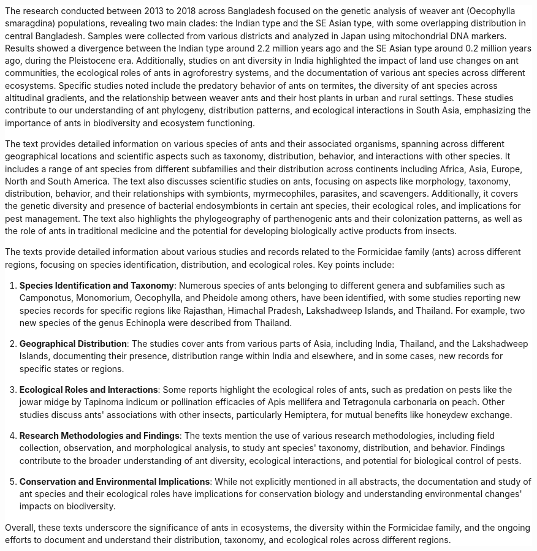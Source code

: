 The research conducted between 2013 to 2018 across Bangladesh focused on the genetic analysis of weaver ant (Oecophylla smaragdina) populations, revealing two main clades: the Indian type and the SE Asian type, with some overlapping distribution in central Bangladesh. Samples were collected from various districts and analyzed in Japan using mitochondrial DNA markers. Results showed a divergence between the Indian type around 2.2 million years ago and the SE Asian type around 0.2 million years ago, during the Pleistocene era. Additionally, studies on ant diversity in India highlighted the impact of land use changes on ant communities, the ecological roles of ants in agroforestry systems, and the documentation of various ant species across different ecosystems. Specific studies noted include the predatory behavior of ants on termites, the diversity of ant species across altitudinal gradients, and the relationship between weaver ants and their host plants in urban and rural settings. These studies contribute to our understanding of ant phylogeny, distribution patterns, and ecological interactions in South Asia, emphasizing the importance of ants in biodiversity and ecosystem functioning.

The text provides detailed information on various species of ants and their associated organisms, spanning across different geographical locations and scientific aspects such as taxonomy, distribution, behavior, and interactions with other species. It includes a range of ant species from different subfamilies and their distribution across continents including Africa, Asia, Europe, North and South America. The text also discusses scientific studies on ants, focusing on aspects like morphology, taxonomy, distribution, behavior, and their relationships with symbionts, myrmecophiles, parasites, and scavengers. Additionally, it covers the genetic diversity and presence of bacterial endosymbionts in certain ant species, their ecological roles, and implications for pest management. The text also highlights the phylogeography of parthenogenic ants and their colonization patterns, as well as the role of ants in traditional medicine and the potential for developing biologically active products from insects.

The texts provide detailed information about various studies and records related to the Formicidae family (ants) across different regions, focusing on species identification, distribution, and ecological roles. Key points include:

1. **Species Identification and Taxonomy**: Numerous species of ants belonging to different genera and subfamilies such as Camponotus, Monomorium, Oecophylla, and Pheidole among others, have been identified, with some studies reporting new species records for specific regions like Rajasthan, Himachal Pradesh, Lakshadweep Islands, and Thailand. For example, two new species of the genus Echinopla were described from Thailand.

2. **Geographical Distribution**: The studies cover ants from various parts of Asia, including India, Thailand, and the Lakshadweep Islands, documenting their presence, distribution range within India and elsewhere, and in some cases, new records for specific states or regions.

3. **Ecological Roles and Interactions**: Some reports highlight the ecological roles of ants, such as predation on pests like the jowar midge by Tapinoma indicum or pollination efficacies of Apis mellifera and Tetragonula carbonaria on peach. Other studies discuss ants' associations with other insects, particularly Hemiptera, for mutual benefits like honeydew exchange.

4. **Research Methodologies and Findings**: The texts mention the use of various research methodologies, including field collection, observation, and morphological analysis, to study ant species' taxonomy, distribution, and behavior. Findings contribute to the broader understanding of ant diversity, ecological interactions, and potential for biological control of pests.

5. **Conservation and Environmental Implications**: While not explicitly mentioned in all abstracts, the documentation and study of ant species and their ecological roles have implications for conservation biology and understanding environmental changes' impacts on biodiversity.

Overall, these texts underscore the significance of ants in ecosystems, the diversity within the Formicidae family, and the ongoing efforts to document and understand their distribution, taxonomy, and ecological roles across different regions.
